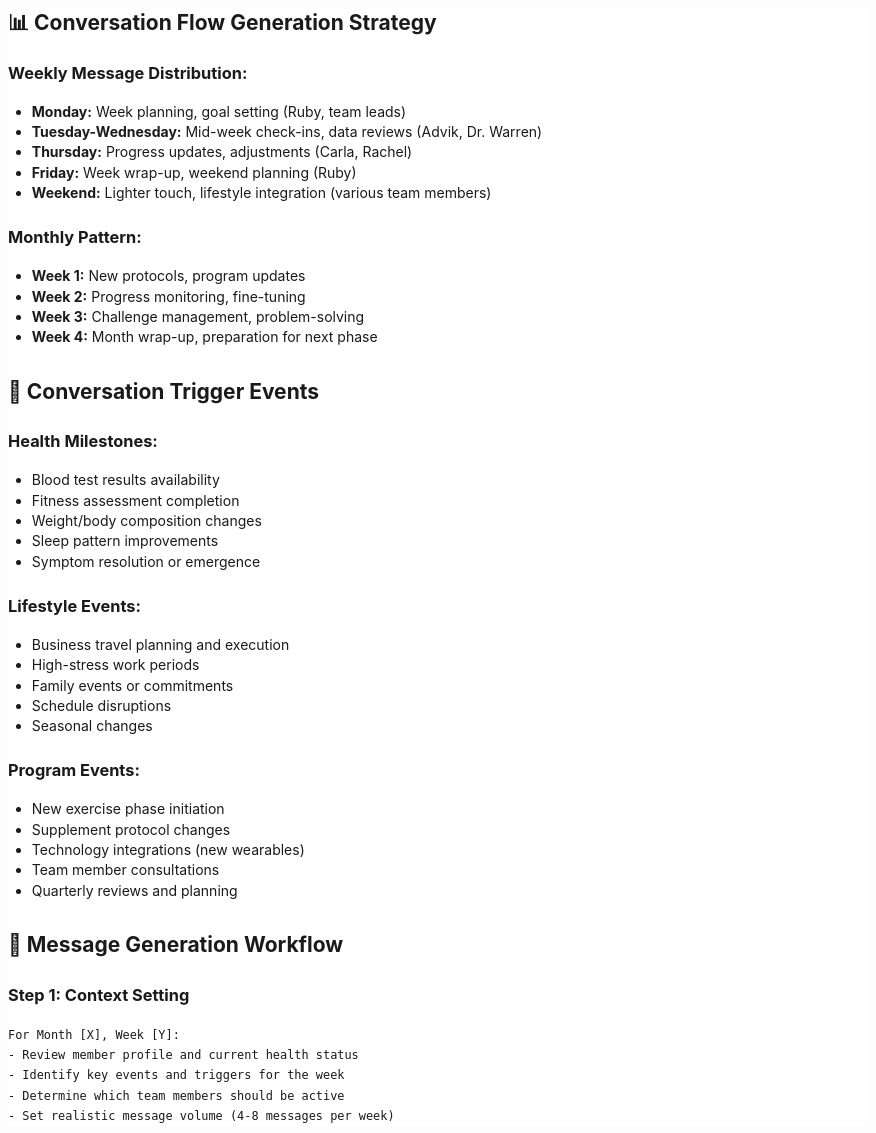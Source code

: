 ## 📊 Conversation Flow Generation Strategy

### Weekly Message Distribution:
- **Monday:** Week planning, goal setting (Ruby, team leads)
- **Tuesday-Wednesday:** Mid-week check-ins, data reviews (Advik, Dr. Warren) 
- **Thursday:** Progress updates, adjustments (Carla, Rachel)
- **Friday:** Week wrap-up, weekend planning (Ruby)
- **Weekend:** Lighter touch, lifestyle integration (various team members)

### Monthly Pattern:
- **Week 1:** New protocols, program updates
- **Week 2:** Progress monitoring, fine-tuning  
- **Week 3:** Challenge management, problem-solving
- **Week 4:** Month wrap-up, preparation for next phase

## 🎯 Conversation Trigger Events

### Health Milestones:
- Blood test results availability
- Fitness assessment completion
- Weight/body composition changes
- Sleep pattern improvements
- Symptom resolution or emergence

### Lifestyle Events:
- Business travel planning and execution
- High-stress work periods
- Family events or commitments  
- Schedule disruptions
- Seasonal changes

### Program Events:
- New exercise phase initiation
- Supplement protocol changes
- Technology integrations (new wearables)
- Team member consultations
- Quarterly reviews and planning

## 📝 Message Generation Workflow

### Step 1: Context Setting
```
For Month [X], Week [Y]:
- Review member profile and current health status
- Identify key events and triggers for the week
- Determine which team members should be active
- Set realistic message volume (4-8 messages per week)
```
